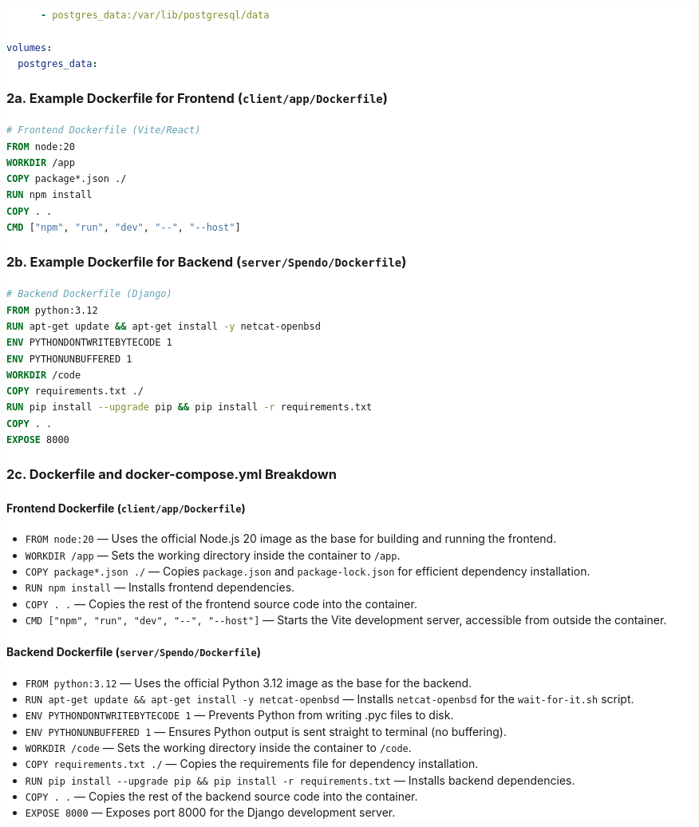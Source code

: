 ```yaml
      - postgres_data:/var/lib/postgresql/data

volumes:
  postgres_data:
```

### 2a. Example Dockerfile for Frontend (`client/app/Dockerfile`)

```dockerfile
# Frontend Dockerfile (Vite/React)
FROM node:20
WORKDIR /app
COPY package*.json ./
RUN npm install
COPY . .
CMD ["npm", "run", "dev", "--", "--host"]
```

### 2b. Example Dockerfile for Backend (`server/Spendo/Dockerfile`)

```dockerfile
# Backend Dockerfile (Django)
FROM python:3.12
RUN apt-get update && apt-get install -y netcat-openbsd
ENV PYTHONDONTWRITEBYTECODE 1
ENV PYTHONUNBUFFERED 1
WORKDIR /code
COPY requirements.txt ./
RUN pip install --upgrade pip && pip install -r requirements.txt
COPY . .
EXPOSE 8000
```

### 2c. Dockerfile and docker-compose.yml Breakdown

#### Frontend Dockerfile (`client/app/Dockerfile`)

- `FROM node:20` — Uses the official Node.js 20 image as the base for building and running the frontend.
- `WORKDIR /app` — Sets the working directory inside the container to `/app`.
- `COPY package*.json ./` — Copies `package.json` and `package-lock.json` for efficient dependency installation.
- `RUN npm install` — Installs frontend dependencies.
- `COPY . .` — Copies the rest of the frontend source code into the container.
- `CMD ["npm", "run", "dev", "--", "--host"]` — Starts the Vite development server, accessible from outside the container.

#### Backend Dockerfile (`server/Spendo/Dockerfile`)

- `FROM python:3.12` — Uses the official Python 3.12 image as the base for the backend.
- `RUN apt-get update && apt-get install -y netcat-openbsd` — Installs `netcat-openbsd` for the `wait-for-it.sh` script.
- `ENV PYTHONDONTWRITEBYTECODE 1` — Prevents Python from writing .pyc files to disk.
- `ENV PYTHONUNBUFFERED 1` — Ensures Python output is sent straight to terminal (no buffering).
- `WORKDIR /code` — Sets the working directory inside the container to `/code`.
- `COPY requirements.txt ./` — Copies the requirements file for dependency installation.
- `RUN pip install --upgrade pip && pip install -r requirements.txt` — Installs backend dependencies.
- `COPY . .` — Copies the rest of the backend source code into the container.
- `EXPOSE 8000` — Exposes port 8000 for the Django development server.
